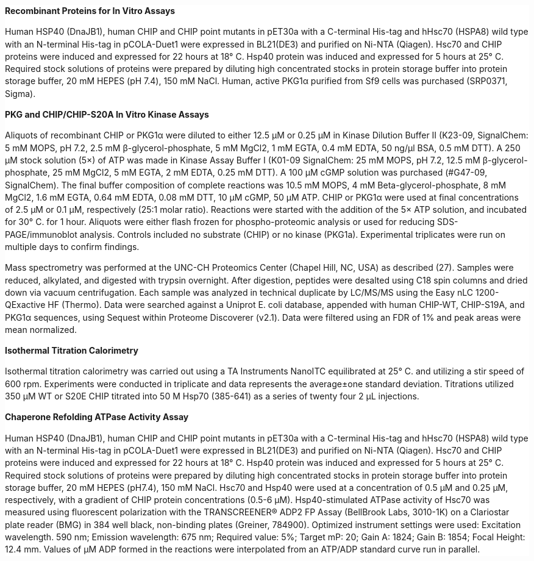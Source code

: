 **Recombinant Proteins for In Vitro Assays**

Human HSP40 (DnaJB1), human CHIP and CHIP point mutants in pET30a with a C-terminal His-tag and hHsc70 (HSPA8) wild type with an N-terminal His-tag in pCOLA-Duet1 were expressed in BL21(DE3) and purified on Ni-NTA (Qiagen). Hsc70 and CHIP proteins were induced and expressed for 22 hours at 18° C. Hsp40 protein was induced and expressed for 5 hours at 25° C. Required stock solutions of proteins were prepared by diluting high concentrated stocks in protein storage buffer into protein storage buffer, 20 mM HEPES (pH 7.4), 150 mM NaCl. Human, active PKG1α purified from Sf9 cells was purchased (SRP0371, Sigma).

**PKG and CHIP/CHIP-S20A In Vitro Kinase Assays**

Aliquots of recombinant CHIP or PKG1α were diluted to either 12.5 μM or 0.25 μM in Kinase Dilution Buffer II (K23-09, SignalChem: 5 mM MOPS, pH 7.2, 2.5 mM β-glycerol-phosphate, 5 mM MgCl2, 1 mM EGTA, 0.4 mM EDTA, 50 ng/μl BSA, 0.5 mM DTT). A 250 μM stock solution (5×) of ATP was made in Kinase Assay Buffer I (K01-09 SignalChem: 25 mM MOPS, pH 7.2, 12.5 mM β-glycerol-phosphate, 25 mM MgCl2, 5 mM EGTA, 2 mM EDTA, 0.25 mM DTT). A 100 μM cGMP solution was purchased (#G47-09, SignalChem). The final buffer composition of complete reactions was 10.5 mM MOPS, 4 mM Beta-glycerol-phosphate, 8 mM MgCl2, 1.6 mM EGTA, 0.64 mM EDTA, 0.08 mM DTT, 10 μM cGMP, 50 μM ATP. CHIP or PKG1α were used at final concentrations of 2.5 μM or 0.1 μM, respectively (25:1 molar ratio). Reactions were started with the addition of the 5× ATP solution, and incubated for 30° C. for 1 hour. Aliquots were either flash frozen for phospho-proteomic analysis or used for reducing SDS-PAGE/immunoblot analysis. Controls included no substrate (CHIP) or no kinase (PKG1a). Experimental triplicates were run on multiple days to confirm findings.

Mass spectrometry was performed at the UNC-CH Proteomics Center (Chapel Hill, NC, USA) as described (27). Samples were reduced, alkylated, and digested with trypsin overnight. After digestion, peptides were desalted using C18 spin columns and dried down via vacuum centrifugation. Each sample was analyzed in technical duplicate by LC/MS/MS using the Easy nLC 1200-QExactive HF (Thermo). Data were searched against a Uniprot E. coli database, appended with human CHIP-WT, CHIP-S19A, and PKG1α sequences, using Sequest within Proteome Discoverer (v2.1). Data were filtered using an FDR of 1% and peak areas were mean normalized.

**Isothermal Titration Calorimetry**

Isothermal titration calorimetry was carried out using a TA Instruments NanoITC equilibrated at 25° C. and utilizing a stir speed of 600 rpm. Experiments were conducted in triplicate and data represents the average±one standard deviation. Titrations utilized 350 μM WT or S20E CHIP titrated into 50 M Hsp70 (385-641) as a series of twenty four 2 μL injections.

**Chaperone Refolding ATPase Activity Assay**

Human HSP40 (DnaJB1), human CHIP and CHIP point mutants in pET30a with a C-terminal His-tag and hHsc70 (HSPA8) wild type with an N-terminal His-tag in pCOLA-Duet1 were expressed in BL21(DE3) and purified on Ni-NTA (Qiagen). Hsc70 and CHIP proteins were induced and expressed for 22 hours at 18° C. Hsp40 protein was induced and expressed for 5 hours at 25° C. Required stock solutions of proteins were prepared by diluting high concentrated stocks in protein storage buffer into protein storage buffer, 20 mM HEPES (pH7.4), 150 mM NaCl. Hsc70 and Hsp40 were used at a concentration of 0.5 μM and 0.25 μM, respectively, with a gradient of CHIP protein concentrations (0.5-6 μM). Hsp40-stimulated ATPase activity of Hsc70 was measured using fluorescent polarization with the TRANSCREENER® ADP2 FP Assay (BellBrook Labs, 3010-1K) on a Clariostar plate reader (BMG) in 384 well black, non-binding plates (Greiner, 784900). Optimized instrument settings were used: Excitation wavelength. 590 nm; Emission wavelength: 675 nm; Required value: 5%; Target mP: 20; Gain A: 1824; Gain B: 1854; Focal Height: 12.4 mm. Values of μM ADP formed in the reactions were interpolated from an ATP/ADP standard curve run in parallel.
